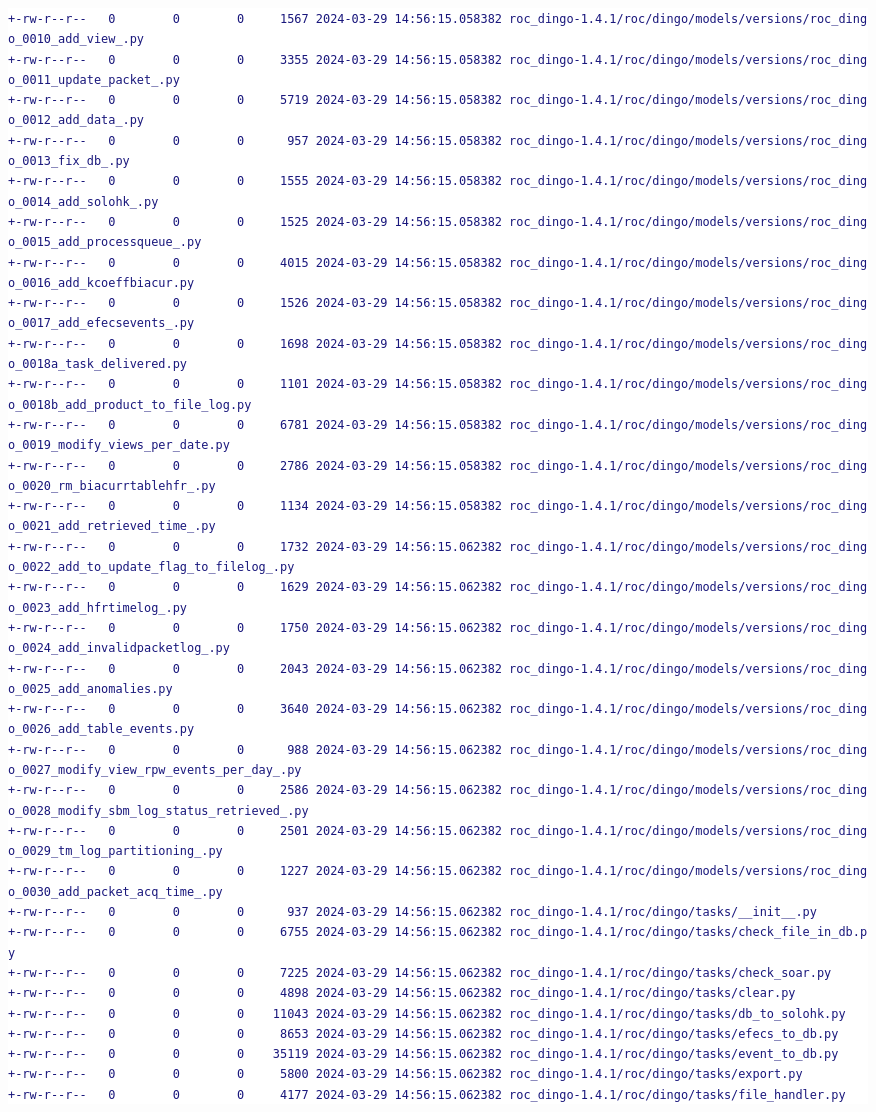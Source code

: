 ```diff
+-rw-r--r--   0        0        0     1567 2024-03-29 14:56:15.058382 roc_dingo-1.4.1/roc/dingo/models/versions/roc_dingo_0010_add_view_.py
+-rw-r--r--   0        0        0     3355 2024-03-29 14:56:15.058382 roc_dingo-1.4.1/roc/dingo/models/versions/roc_dingo_0011_update_packet_.py
+-rw-r--r--   0        0        0     5719 2024-03-29 14:56:15.058382 roc_dingo-1.4.1/roc/dingo/models/versions/roc_dingo_0012_add_data_.py
+-rw-r--r--   0        0        0      957 2024-03-29 14:56:15.058382 roc_dingo-1.4.1/roc/dingo/models/versions/roc_dingo_0013_fix_db_.py
+-rw-r--r--   0        0        0     1555 2024-03-29 14:56:15.058382 roc_dingo-1.4.1/roc/dingo/models/versions/roc_dingo_0014_add_solohk_.py
+-rw-r--r--   0        0        0     1525 2024-03-29 14:56:15.058382 roc_dingo-1.4.1/roc/dingo/models/versions/roc_dingo_0015_add_processqueue_.py
+-rw-r--r--   0        0        0     4015 2024-03-29 14:56:15.058382 roc_dingo-1.4.1/roc/dingo/models/versions/roc_dingo_0016_add_kcoeffbiacur.py
+-rw-r--r--   0        0        0     1526 2024-03-29 14:56:15.058382 roc_dingo-1.4.1/roc/dingo/models/versions/roc_dingo_0017_add_efecsevents_.py
+-rw-r--r--   0        0        0     1698 2024-03-29 14:56:15.058382 roc_dingo-1.4.1/roc/dingo/models/versions/roc_dingo_0018a_task_delivered.py
+-rw-r--r--   0        0        0     1101 2024-03-29 14:56:15.058382 roc_dingo-1.4.1/roc/dingo/models/versions/roc_dingo_0018b_add_product_to_file_log.py
+-rw-r--r--   0        0        0     6781 2024-03-29 14:56:15.058382 roc_dingo-1.4.1/roc/dingo/models/versions/roc_dingo_0019_modify_views_per_date.py
+-rw-r--r--   0        0        0     2786 2024-03-29 14:56:15.058382 roc_dingo-1.4.1/roc/dingo/models/versions/roc_dingo_0020_rm_biacurrtablehfr_.py
+-rw-r--r--   0        0        0     1134 2024-03-29 14:56:15.058382 roc_dingo-1.4.1/roc/dingo/models/versions/roc_dingo_0021_add_retrieved_time_.py
+-rw-r--r--   0        0        0     1732 2024-03-29 14:56:15.062382 roc_dingo-1.4.1/roc/dingo/models/versions/roc_dingo_0022_add_to_update_flag_to_filelog_.py
+-rw-r--r--   0        0        0     1629 2024-03-29 14:56:15.062382 roc_dingo-1.4.1/roc/dingo/models/versions/roc_dingo_0023_add_hfrtimelog_.py
+-rw-r--r--   0        0        0     1750 2024-03-29 14:56:15.062382 roc_dingo-1.4.1/roc/dingo/models/versions/roc_dingo_0024_add_invalidpacketlog_.py
+-rw-r--r--   0        0        0     2043 2024-03-29 14:56:15.062382 roc_dingo-1.4.1/roc/dingo/models/versions/roc_dingo_0025_add_anomalies.py
+-rw-r--r--   0        0        0     3640 2024-03-29 14:56:15.062382 roc_dingo-1.4.1/roc/dingo/models/versions/roc_dingo_0026_add_table_events.py
+-rw-r--r--   0        0        0      988 2024-03-29 14:56:15.062382 roc_dingo-1.4.1/roc/dingo/models/versions/roc_dingo_0027_modify_view_rpw_events_per_day_.py
+-rw-r--r--   0        0        0     2586 2024-03-29 14:56:15.062382 roc_dingo-1.4.1/roc/dingo/models/versions/roc_dingo_0028_modify_sbm_log_status_retrieved_.py
+-rw-r--r--   0        0        0     2501 2024-03-29 14:56:15.062382 roc_dingo-1.4.1/roc/dingo/models/versions/roc_dingo_0029_tm_log_partitioning_.py
+-rw-r--r--   0        0        0     1227 2024-03-29 14:56:15.062382 roc_dingo-1.4.1/roc/dingo/models/versions/roc_dingo_0030_add_packet_acq_time_.py
+-rw-r--r--   0        0        0      937 2024-03-29 14:56:15.062382 roc_dingo-1.4.1/roc/dingo/tasks/__init__.py
+-rw-r--r--   0        0        0     6755 2024-03-29 14:56:15.062382 roc_dingo-1.4.1/roc/dingo/tasks/check_file_in_db.py
+-rw-r--r--   0        0        0     7225 2024-03-29 14:56:15.062382 roc_dingo-1.4.1/roc/dingo/tasks/check_soar.py
+-rw-r--r--   0        0        0     4898 2024-03-29 14:56:15.062382 roc_dingo-1.4.1/roc/dingo/tasks/clear.py
+-rw-r--r--   0        0        0    11043 2024-03-29 14:56:15.062382 roc_dingo-1.4.1/roc/dingo/tasks/db_to_solohk.py
+-rw-r--r--   0        0        0     8653 2024-03-29 14:56:15.062382 roc_dingo-1.4.1/roc/dingo/tasks/efecs_to_db.py
+-rw-r--r--   0        0        0    35119 2024-03-29 14:56:15.062382 roc_dingo-1.4.1/roc/dingo/tasks/event_to_db.py
+-rw-r--r--   0        0        0     5800 2024-03-29 14:56:15.062382 roc_dingo-1.4.1/roc/dingo/tasks/export.py
+-rw-r--r--   0        0        0     4177 2024-03-29 14:56:15.062382 roc_dingo-1.4.1/roc/dingo/tasks/file_handler.py
```